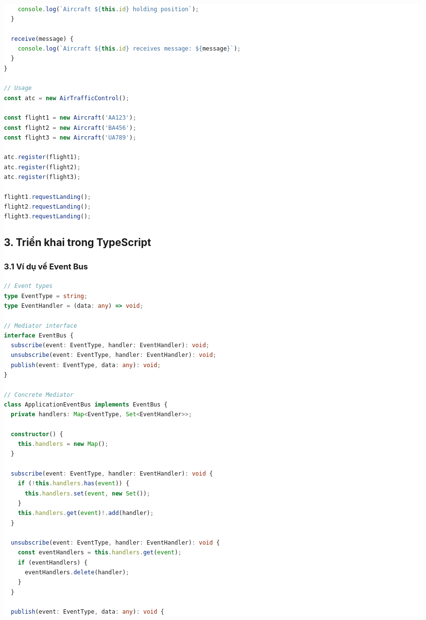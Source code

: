 ```javascript
    console.log(`Aircraft ${this.id} holding position`);
  }

  receive(message) {
    console.log(`Aircraft ${this.id} receives message: ${message}`);
  }
}

// Usage
const atc = new AirTrafficControl();

const flight1 = new Aircraft('AA123');
const flight2 = new Aircraft('BA456');
const flight3 = new Aircraft('UA789');

atc.register(flight1);
atc.register(flight2);
atc.register(flight3);

flight1.requestLanding();
flight2.requestLanding();
flight3.requestLanding();
```

## 3. Triển khai trong TypeScript

### 3.1 Ví dụ về Event Bus

```typescript
// Event types
type EventType = string;
type EventHandler = (data: any) => void;

// Mediator interface
interface EventBus {
  subscribe(event: EventType, handler: EventHandler): void;
  unsubscribe(event: EventType, handler: EventHandler): void;
  publish(event: EventType, data: any): void;
}

// Concrete Mediator
class ApplicationEventBus implements EventBus {
  private handlers: Map<EventType, Set<EventHandler>>;

  constructor() {
    this.handlers = new Map();
  }

  subscribe(event: EventType, handler: EventHandler): void {
    if (!this.handlers.has(event)) {
      this.handlers.set(event, new Set());
    }
    this.handlers.get(event)!.add(handler);
  }

  unsubscribe(event: EventType, handler: EventHandler): void {
    const eventHandlers = this.handlers.get(event);
    if (eventHandlers) {
      eventHandlers.delete(handler);
    }
  }

  publish(event: EventType, data: any): void {
```